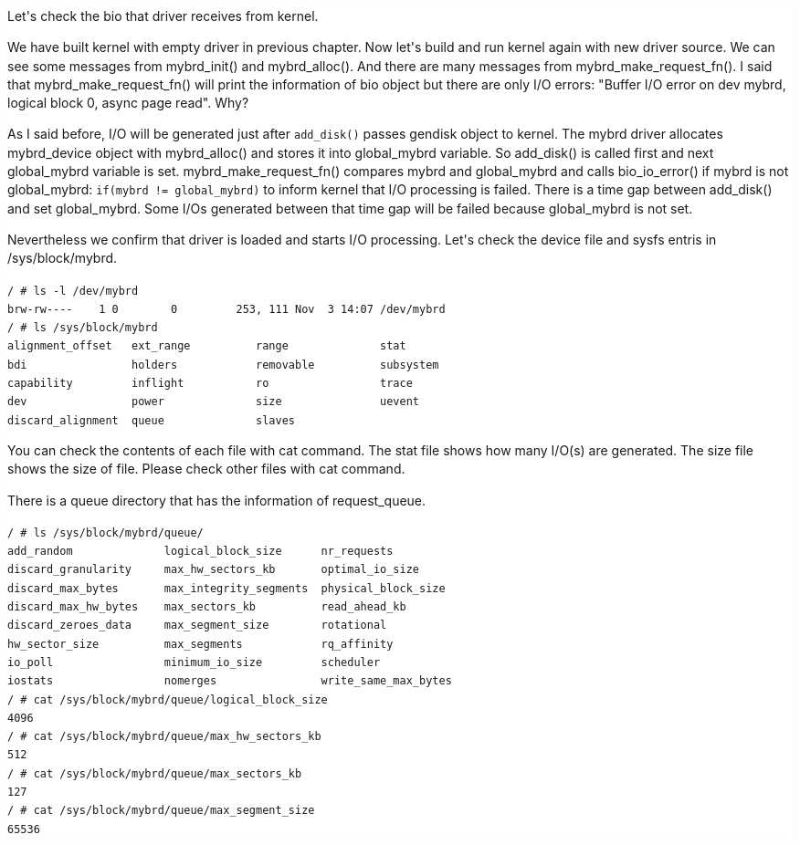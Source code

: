 Let's check the bio that driver receives from kernel.

We have built kernel with empty driver in previous chapter.
Now let's build and run kernel again with new driver source.
We can see some messages from mybrd_init() and mybrd_alloc().
And there are many messages from mybrd_make_request_fn().
I said that mybrd_make_request_fn() will print the information of bio object but there are only I/O errors: "Buffer I/O error on dev mybrd, logical block 0, async page read".
Why?

As I said before, I/O will be generated just after ``add_disk()``  passes gendisk object to kernel.
The mybrd driver allocates mybrd_device object with mybrd_alloc() and stores it into global_mybrd variable.
So add_disk() is called first and next global_mybrd variable is set.
mybrd_make_request_fn() compares mybrd and global_mybrd and calls bio_io_error() if mybrd is not global_mybrd: ``if(mybrd != global_mybrd)`` to inform kernel that I/O processing is failed.
There is a time gap between add_disk() and set global_mybrd.
Some I/Os generated between that time gap will be failed because global_mybrd is not set.

Nevertheless we confirm that driver is loaded and starts I/O processing.
Let's check the device file and sysfs entris in /sys/block/mybrd.

```
/ # ls -l /dev/mybrd
brw-rw----    1 0        0         253, 111 Nov  3 14:07 /dev/mybrd
/ # ls /sys/block/mybrd
alignment_offset   ext_range          range              stat
bdi                holders            removable          subsystem
capability         inflight           ro                 trace
dev                power              size               uevent
discard_alignment  queue              slaves
```

You can check the contents of each file with cat command.
The stat file shows how many I/O(s) are generated.
The size file shows the size of file.
Please check other files with cat command.

There is a queue directory that has the information of request_queue.

```
/ # ls /sys/block/mybrd/queue/
add_random              logical_block_size      nr_requests
discard_granularity     max_hw_sectors_kb       optimal_io_size
discard_max_bytes       max_integrity_segments  physical_block_size
discard_max_hw_bytes    max_sectors_kb          read_ahead_kb
discard_zeroes_data     max_segment_size        rotational
hw_sector_size          max_segments            rq_affinity
io_poll                 minimum_io_size         scheduler
iostats                 nomerges                write_same_max_bytes
/ # cat /sys/block/mybrd/queue/logical_block_size 
4096
/ # cat /sys/block/mybrd/queue/max_hw_sectors_kb 
512
/ # cat /sys/block/mybrd/queue/max_sectors_kb 
127
/ # cat /sys/block/mybrd/queue/max_segment_size 
65536
```
